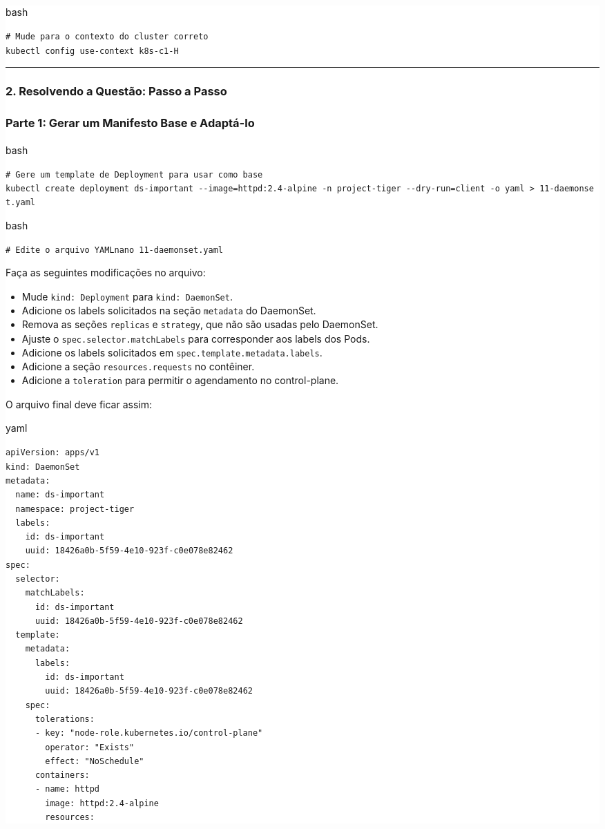 bash

```
# Mude para o contexto do cluster correto
kubectl config use-context k8s-c1-H
```

---

### **2. Resolvendo a Questão: Passo a Passo**

### **Parte 1: Gerar um Manifesto Base e Adaptá-lo**

bash

```
# Gere um template de Deployment para usar como base
kubectl create deployment ds-important --image=httpd:2.4-alpine -n project-tiger --dry-run=client -o yaml > 11-daemonset.yaml
```

bash

```
# Edite o arquivo YAMLnano 11-daemonset.yaml
```

Faça as seguintes modificações no arquivo:

- Mude `kind: Deployment` para `kind: DaemonSet`.
- Adicione os labels solicitados na seção `metadata` do DaemonSet.
- Remova as seções `replicas` e `strategy`, que não são usadas pelo DaemonSet.
- Ajuste o `spec.selector.matchLabels` para corresponder aos labels dos Pods.
- Adicione os labels solicitados em `spec.template.metadata.labels`.
- Adicione a seção `resources.requests` no contêiner.
- Adicione a `toleration` para permitir o agendamento no control-plane.

O arquivo final deve ficar assim:

yaml

```
apiVersion: apps/v1
kind: DaemonSet
metadata:
  name: ds-important
  namespace: project-tiger
  labels:
    id: ds-important
    uuid: 18426a0b-5f59-4e10-923f-c0e078e82462
spec:
  selector:
    matchLabels:
      id: ds-important
      uuid: 18426a0b-5f59-4e10-923f-c0e078e82462
  template:
    metadata:
      labels:
        id: ds-important
        uuid: 18426a0b-5f59-4e10-923f-c0e078e82462
    spec:
      tolerations:
      - key: "node-role.kubernetes.io/control-plane"
        operator: "Exists"
        effect: "NoSchedule"
      containers:
      - name: httpd
        image: httpd:2.4-alpine
        resources:
```